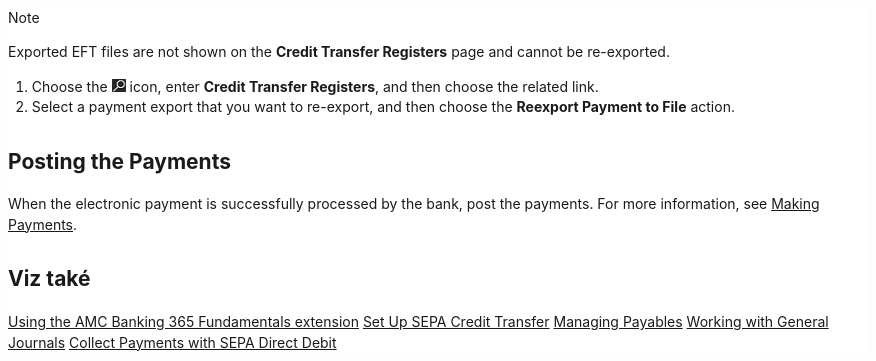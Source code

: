 > [!NOTE]
> Exported EFT files are not shown on the **Credit Transfer Registers** page and cannot be re-exported.

1. Choose the ![Lightbulb that opens the Tell Me feature](media/ui-search/search_small.png "Tell me what you want to do") icon, enter **Credit Transfer Registers**, and then choose the related link.
2. Select a payment export that you want to re-export, and then choose the **Reexport Payment to File** action.

## Posting the Payments
When the electronic payment is successfully processed by the bank, post the payments. For more information, see [Making Payments](payables-make-payments.md).

## Viz také
[Using the AMC Banking 365 Fundamentals extension](ui-extensions-amc-banking.md)
[Set Up SEPA Credit Transfer](finance-how-to-set-up-sepa-credit-transfer.md)
[Managing Payables](payables-manage-payables.md)
[Working with General Journals](ui-work-general-journals.md)
[Collect Payments with SEPA Direct Debit](finance-collect-payments-with-sepa-direct-debit.md)
